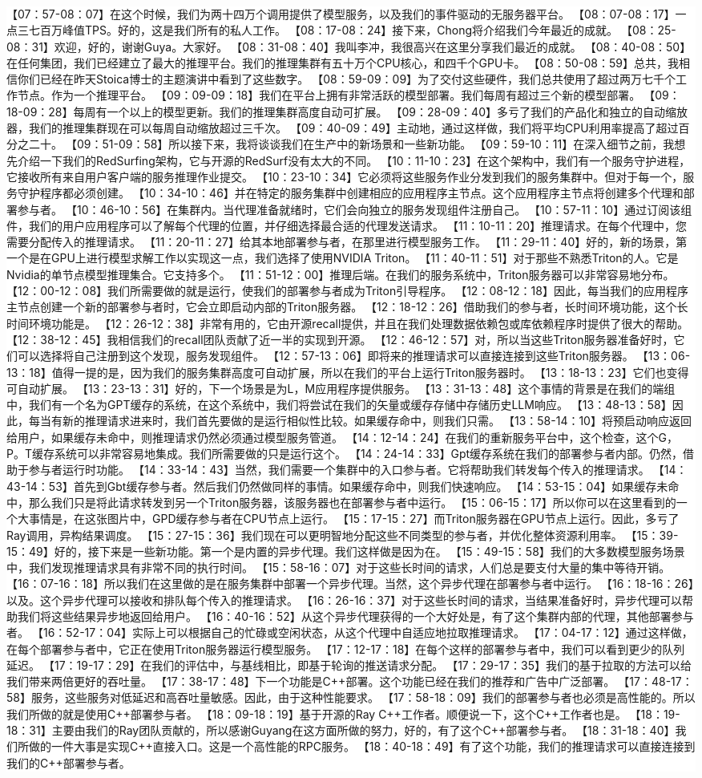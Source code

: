 【07：57-08：07】在这个时候，我们为两十四万个调用提供了模型服务，以及我们的事件驱动的无服务器平台。
【08：07-08：17】一点三七百万峰值TPS。好的，这是我们所有的私人工作。
【08：17-08：24】接下来，Chong将介绍我们今年最近的成就。
【08：25-08：31】欢迎，好的，谢谢Guya。大家好。
【08：31-08：40】我叫李冲，我很高兴在这里分享我们最近的成就。
【08：40-08：50】在任何集团，我们已经建立了最大的推理平台。我们的推理集群有五十万个CPU核心，和四千个GPU卡。
【08：50-08：59】总共，我相信你们已经在昨天Stoica博士的主题演讲中看到了这些数字。
【08：59-09：09】为了交付这些硬件，我们总共使用了超过两万七千个工作节点。作为一个推理平台。
【09：09-09：18】我们在平台上拥有非常活跃的模型部署。我们每周有超过三个新的模型部署。
【09：18-09：28】每周有一个以上的模型更新。我们的推理集群高度自动可扩展。
【09：28-09：40】多亏了我们的产品化和独立的自动缩放器，我们的推理集群现在可以每周自动缩放超过三千次。
【09：40-09：49】主动地，通过这样做，我们将平均CPU利用率提高了超过百分之二十。
【09：51-09：58】所以接下来，我将谈谈我们在生产中的新场景和一些新功能。
【09：59-10：11】在深入细节之前，我想先介绍一下我们的RedSurfing架构，它与开源的RedSurf没有太大的不同。
【10：11-10：23】在这个架构中，我们有一个服务守护进程，它接收所有来自用户客户端的服务推理作业提交。
【10：23-10：34】它必须将这些服务作业分发到我们的服务集群中。但对于每一个，服务守护程序都必须创建。
【10：34-10：46】并在特定的服务集群中创建相应的应用程序主节点。这个应用程序主节点将创建多个代理和部署参与者。
【10：46-10：56】在集群内。当代理准备就绪时，它们会向独立的服务发现组件注册自己。
【10：57-11：10】通过订阅该组件，我们的用户应用程序可以了解每个代理的位置，并仔细选择最合适的代理发送请求。
【11：10-11：20】推理请求。在每个代理中，您需要分配传入的推理请求。
【11：20-11：27】给其本地部署参与者，在那里进行模型服务工作。
【11：29-11：40】好的，新的场景，第一个是在GPU上进行模型求解工作以实现这一点，我们选择了使用NVIDIA Triton。
【11：40-11：51】对于那些不熟悉Triton的人。它是Nvidia的单节点模型推理集合。它支持多个。
【11：51-12：00】推理后端。在我们的服务系统中，Triton服务器可以非常容易地分布。
【12：00-12：08】我们所需要做的就是运行，使我们的部署参与者成为Triton引导程序。
【12：08-12：18】因此，每当我们的应用程序主节点创建一个新的部署参与者时，它会立即启动内部的Triton服务器。
【12：18-12：26】借助我们的参与者，长时间环境功能，这个长时间环境功能是。
【12：26-12：38】非常有用的，它由开源recall提供，并且在我们处理数据依赖包或库依赖程序时提供了很大的帮助。
【12：38-12：45】我相信我们的recall团队贡献了近一半的实现到开源。
【12：46-12：57】对，所以当这些Triton服务器准备好时，它们可以选择将自己注册到这个发现，服务发现组件。
【12：57-13：06】即将来的推理请求可以直接连接到这些Triton服务器。
【13：06-13：18】值得一提的是，因为我们的服务集群高度可自动扩展，所以在我们的平台上运行Triton服务器时。
【13：18-13：23】它们也变得可自动扩展。
【13：23-13：31】好的，下一个场景是为L，M应用程序提供服务。
【13：31-13：48】这个事情的背景是在我们的端组中，我们有一个名为GPT缓存的系统，在这个系统中，我们将尝试在我们的矢量或缓存存储中存储历史LLM响应。
【13：48-13：58】因此，每当有新的推理请求进来时，我们首先要做的是运行相似性比较。如果缓存命中，则我们只需。
【13：58-14：10】将预启动响应返回给用户，如果缓存未命中，则推理请求仍然必须通过模型服务管道。
【14：12-14：24】在我们的重新服务平台中，这个检查，这个G，P。T缓存系统可以非常容易地集成。我们所需要做的只是运行这个。
【14：24-14：33】Gpt缓存系统在我们的部署参与者内部。仍然，借助于参与者运行时功能。
【14：33-14：43】当然，我们需要一个集群中的入口参与者。它将帮助我们转发每个传入的推理请求。
【14：43-14：53】首先到Gbt缓存参与者。然后我们仍然做同样的事情。如果缓存命中，则我们快速响应。
【14：53-15：04】如果缓存未命中，那么我们只是将此请求转发到另一个Triton服务器，该服务器也在部署参与者中运行。
【15：06-15：17】所以你可以在这里看到的一个大事情是，在这张图片中，GPD缓存参与者在CPU节点上运行。
【15：17-15：27】而Triton服务器在GPU节点上运行。因此，多亏了Ray调用，异构结果调度。
【15：27-15：36】我们现在可以更明智地分配这些不同类型的参与者，并优化整体资源利用率。
【15：39-15：49】好的，接下来是一些新功能。第一个是内置的异步代理。我们这样做是因为在。
【15：49-15：58】我们的大多数模型服务场景中，我们发现推理请求具有非常不同的执行时间。
【15：58-16：07】对于这些长时间的请求，人们总是要支付大量的集中等待开销。
【16：07-16：18】所以我们在这里做的是在服务集群中部署一个异步代理。当然，这个异步代理在部署参与者中运行。
【16：18-16：26】以及。这个异步代理可以接收和排队每个传入的推理请求。
【16：26-16：37】对于这些长时间的请求，当结果准备好时，异步代理可以帮助我们将这些结果异步地返回给用户。
【16：40-16：52】从这个异步代理获得的一个大好处是，有了这个集群内部的代理，其他部署参与者。
【16：52-17：04】实际上可以根据自己的忙碌或空闲状态，从这个代理中自适应地拉取推理请求。
【17：04-17：12】通过这样做，在每个部署参与者中，它正在使用Triton服务器运行模型服务。
【17：12-17：18】在每个这样的部署参与者中，我们可以看到更少的队列延迟。
【17：19-17：29】在我们的评估中，与基线相比，即基于轮询的推送请求分配。
【17：29-17：35】我们的基于拉取的方法可以给我们带来两倍更好的吞吐量。
【17：38-17：48】下一个功能是C++部署。这个功能已经在我们的推荐和广告中广泛部署。
【17：48-17：58】服务，这些服务对低延迟和高吞吐量敏感。因此，由于这种性能要求。
【17：58-18：09】我们的部署参与者也必须是高性能的。所以我们所做的就是使用C++部署参与者。
【18：09-18：19】基于开源的Ray C++工作者。顺便说一下，这个C++工作者也是。
【18：19-18：31】主要由我们的Ray团队贡献的，所以感谢Guyang在这方面所做的努力，好的，有了这个C++部署参与者。
【18：31-18：40】我们所做的一件大事是实现C++直接入口。这是一个高性能的RPC服务。
【18：40-18：49】有了这个功能，我们的推理请求可以直接连接到我们的C++部署参与者。
